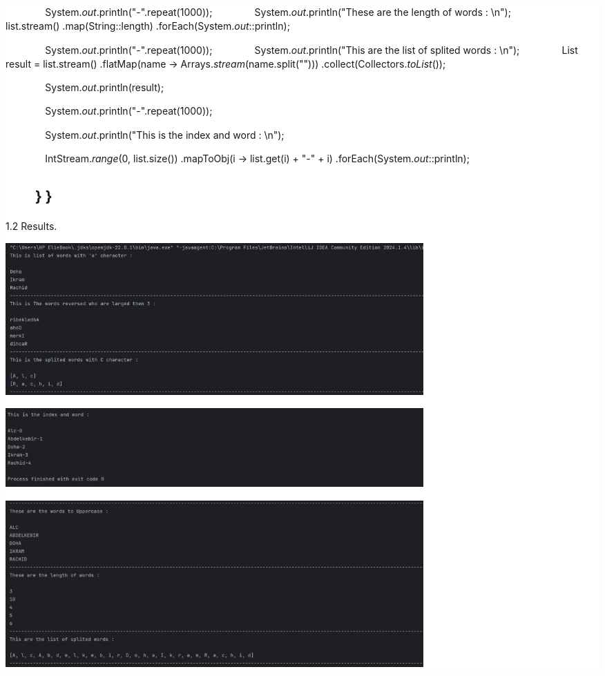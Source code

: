   `        `System.*out*.println("-".repeat(1000));
  `        `System.*out*.println("These are the length of words : \n");
  `        `list.stream()
                  .map(String::length)
                  .forEach(System.*out*::println);

  `        `System.*out*.println("-".repeat(1000));
  `        `System.*out*.println("This are the list of splited words : \n");
  `        `List<String> result = list.stream()
                  .flatMap(name -> Arrays.*stream*(name.split("")))
                  .collect(Collectors.*toList*());

  `        `System.*out*.println(result);

  `        `System.*out*.println("-".repeat(1000));

  `        `System.*out*.println("This is the index and word : \n");

  `        `IntStream.*range*(0, list.size())
                          .mapToObj(i -> list.get(i) + "-" + i)
                          .forEach(System.*out*::println);



  `    `}
  }
---
1.2 <a name="result1"></a>Results.

![](asssets5/Aspose.Words.8d19784f-2820-4d0d-abb0-bdb1eca3aa9a.003.png)

![](asssets5/Aspose.Words.8d19784f-2820-4d0d-abb0-bdb1eca3aa9a.004.png)

![](asssets5/Aspose.Words.8d19784f-2820-4d0d-abb0-bdb1eca3aa9a.005.png)
